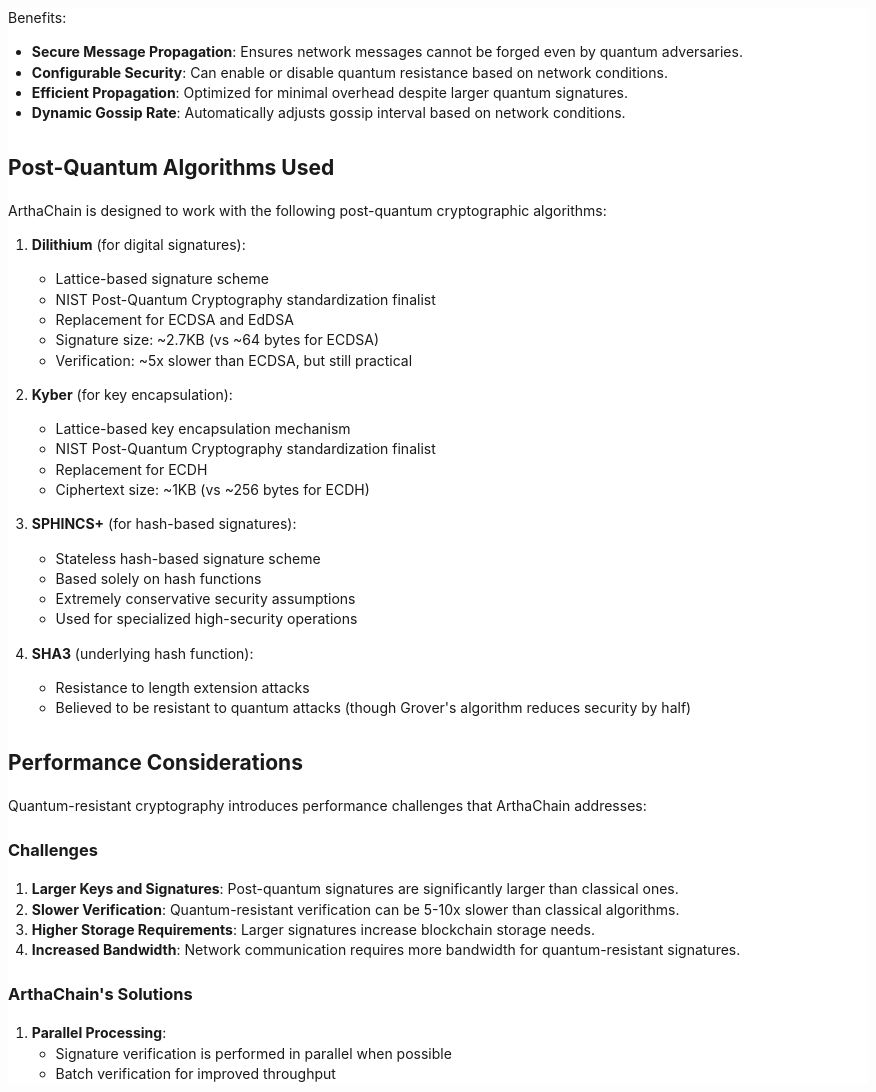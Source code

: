 Benefits:

- **Secure Message Propagation**: Ensures network messages cannot be forged even by quantum adversaries.
- **Configurable Security**: Can enable or disable quantum resistance based on network conditions.
- **Efficient Propagation**: Optimized for minimal overhead despite larger quantum signatures.
- **Dynamic Gossip Rate**: Automatically adjusts gossip interval based on network conditions.

## Post-Quantum Algorithms Used

ArthaChain is designed to work with the following post-quantum cryptographic algorithms:

1. **Dilithium** (for digital signatures):
   - Lattice-based signature scheme
   - NIST Post-Quantum Cryptography standardization finalist
   - Replacement for ECDSA and EdDSA
   - Signature size: ~2.7KB (vs ~64 bytes for ECDSA)
   - Verification: ~5x slower than ECDSA, but still practical

2. **Kyber** (for key encapsulation):
   - Lattice-based key encapsulation mechanism
   - NIST Post-Quantum Cryptography standardization finalist
   - Replacement for ECDH
   - Ciphertext size: ~1KB (vs ~256 bytes for ECDH)

3. **SPHINCS+** (for hash-based signatures):
   - Stateless hash-based signature scheme
   - Based solely on hash functions
   - Extremely conservative security assumptions
   - Used for specialized high-security operations

4. **SHA3** (underlying hash function):
   - Resistance to length extension attacks
   - Believed to be resistant to quantum attacks (though Grover's algorithm reduces security by half)

## Performance Considerations

Quantum-resistant cryptography introduces performance challenges that ArthaChain addresses:

### Challenges

1. **Larger Keys and Signatures**: Post-quantum signatures are significantly larger than classical ones.
2. **Slower Verification**: Quantum-resistant verification can be 5-10x slower than classical algorithms.
3. **Higher Storage Requirements**: Larger signatures increase blockchain storage needs.
4. **Increased Bandwidth**: Network communication requires more bandwidth for quantum-resistant signatures.

### ArthaChain's Solutions

1. **Parallel Processing**:
   - Signature verification is performed in parallel when possible
   - Batch verification for improved throughput
